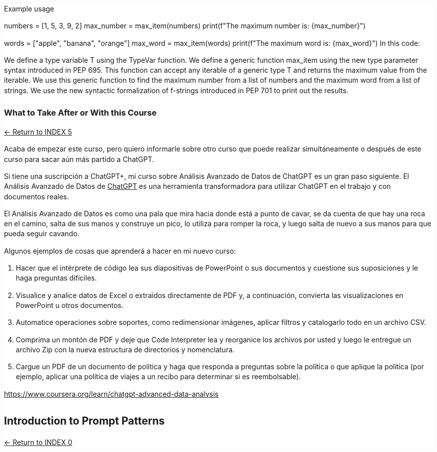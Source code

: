 Example usage

numbers = [1, 5, 3, 9, 2]
max_number = max_item(numbers)
print(f"The maximum number is: {max_number}")

words = ["apple", "banana", "orange"]
max_word = max_item(words)
print(f"The maximum word is: {max_word}")
In this code:

We define a type variable T using the TypeVar function.
We define a generic function max_item using the new type parameter syntax introduced in PEP 695. This function can accept any iterable of a generic type T and returns the maximum value from the iterable.
We use this generic function to find the maximum number from a list of numbers and the maximum word from a list of strings.
We use the new syntactic formalization of f-strings introduced in PEP 701 to print out the results.

### What to Take After or With this Course
[<- Return to INDEX 5](#index-5)

Acaba de empezar este curso, pero quiero informarle sobre otro curso que puede realizar simultáneamente o después de este curso para sacar aún más partido a ChatGPT. 

Si tiene una suscripción a ChatGPT+, mi curso sobre Análisis Avanzado de Datos de 
ChatGPT
 es un gran paso siguiente. El Análisis Avanzado de Datos de [ChatGPT](https://www.coursera.org/learn/chatgpt-advanced-data-analysis) es una herramienta transformadora para utilizar ChatGPT en el trabajo y con documentos reales. 

El Análisis Avanzado de Datos es como una pala que mira hacia donde está a punto de cavar, se da cuenta de que hay una roca en el camino, salta de sus manos y construye un pico, lo utiliza para romper la roca, y luego salta de nuevo a sus manos para que pueda seguir cavando.

Algunos ejemplos de cosas que aprenderá a hacer en mi nuevo curso:

1. Hacer que el intérprete de código lea sus diapositivas de PowerPoint o sus documentos y cuestione sus suposiciones y le haga preguntas difíciles.

2. Visualice y analice datos de Excel o extraídos directamente de PDF y, a continuación, convierta las visualizaciones en PowerPoint u otros documentos.

3. Automatice operaciones sobre soportes, como redimensionar imágenes, aplicar filtros y catalogarlo todo en un archivo CSV.

4. Comprima un montón de PDF y deje que Code Interpreter lea y reorganice los archivos por usted y luego le entregue un archivo Zip con la nueva estructura de directorios y nomenclatura.

5. Cargue un PDF de un documento de política y haga que responda a preguntas sobre la política o que aplique la política (por ejemplo, aplicar una política de viajes a un recibo para determinar si es reembolsable).

https://www.coursera.org/learn/chatgpt-advanced-data-analysis

## Introduction to Prompt Patterns
[<- Return to INDEX 0](#index-0)
